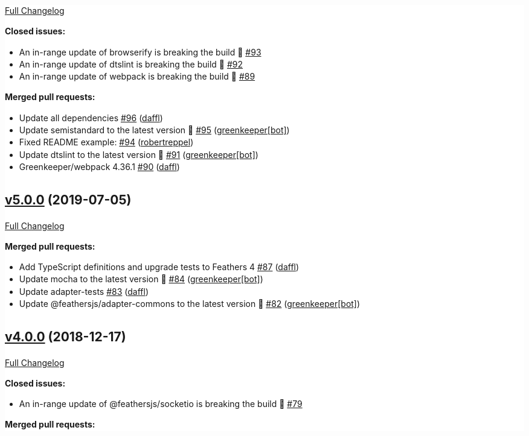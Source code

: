 [Full Changelog](https://github.com/feathersjs-ecosystem/feathers-localstorage/compare/v5.0.0...v5.1.0)

**Closed issues:**

- An in-range update of browserify is breaking the build 🚨 [\#93](https://github.com/feathersjs-ecosystem/feathers-localstorage/issues/93)
- An in-range update of dtslint is breaking the build 🚨 [\#92](https://github.com/feathersjs-ecosystem/feathers-localstorage/issues/92)
- An in-range update of webpack is breaking the build 🚨 [\#89](https://github.com/feathersjs-ecosystem/feathers-localstorage/issues/89)

**Merged pull requests:**

- Update all dependencies [\#96](https://github.com/feathersjs-ecosystem/feathers-localstorage/pull/96) ([daffl](https://github.com/daffl))
- Update semistandard to the latest version 🚀 [\#95](https://github.com/feathersjs-ecosystem/feathers-localstorage/pull/95) ([greenkeeper[bot]](https://github.com/apps/greenkeeper))
- Fixed README example: [\#94](https://github.com/feathersjs-ecosystem/feathers-localstorage/pull/94) ([robertreppel](https://github.com/robertreppel))
- Update dtslint to the latest version 🚀 [\#91](https://github.com/feathersjs-ecosystem/feathers-localstorage/pull/91) ([greenkeeper[bot]](https://github.com/apps/greenkeeper))
- Greenkeeper/webpack 4.36.1 [\#90](https://github.com/feathersjs-ecosystem/feathers-localstorage/pull/90) ([daffl](https://github.com/daffl))

## [v5.0.0](https://github.com/feathersjs-ecosystem/feathers-localstorage/tree/v5.0.0) (2019-07-05)

[Full Changelog](https://github.com/feathersjs-ecosystem/feathers-localstorage/compare/v4.0.0...v5.0.0)

**Merged pull requests:**

- Add TypeScript definitions and upgrade tests to Feathers 4 [\#87](https://github.com/feathersjs-ecosystem/feathers-localstorage/pull/87) ([daffl](https://github.com/daffl))
- Update mocha to the latest version 🚀 [\#84](https://github.com/feathersjs-ecosystem/feathers-localstorage/pull/84) ([greenkeeper[bot]](https://github.com/apps/greenkeeper))
- Update adapter-tests [\#83](https://github.com/feathersjs-ecosystem/feathers-localstorage/pull/83) ([daffl](https://github.com/daffl))
- Update @feathersjs/adapter-commons to the latest version 🚀 [\#82](https://github.com/feathersjs-ecosystem/feathers-localstorage/pull/82) ([greenkeeper[bot]](https://github.com/apps/greenkeeper))

## [v4.0.0](https://github.com/feathersjs-ecosystem/feathers-localstorage/tree/v4.0.0) (2018-12-17)

[Full Changelog](https://github.com/feathersjs-ecosystem/feathers-localstorage/compare/v3.0.0...v4.0.0)

**Closed issues:**

- An in-range update of @feathersjs/socketio is breaking the build 🚨 [\#79](https://github.com/feathersjs-ecosystem/feathers-localstorage/issues/79)

**Merged pull requests:**

